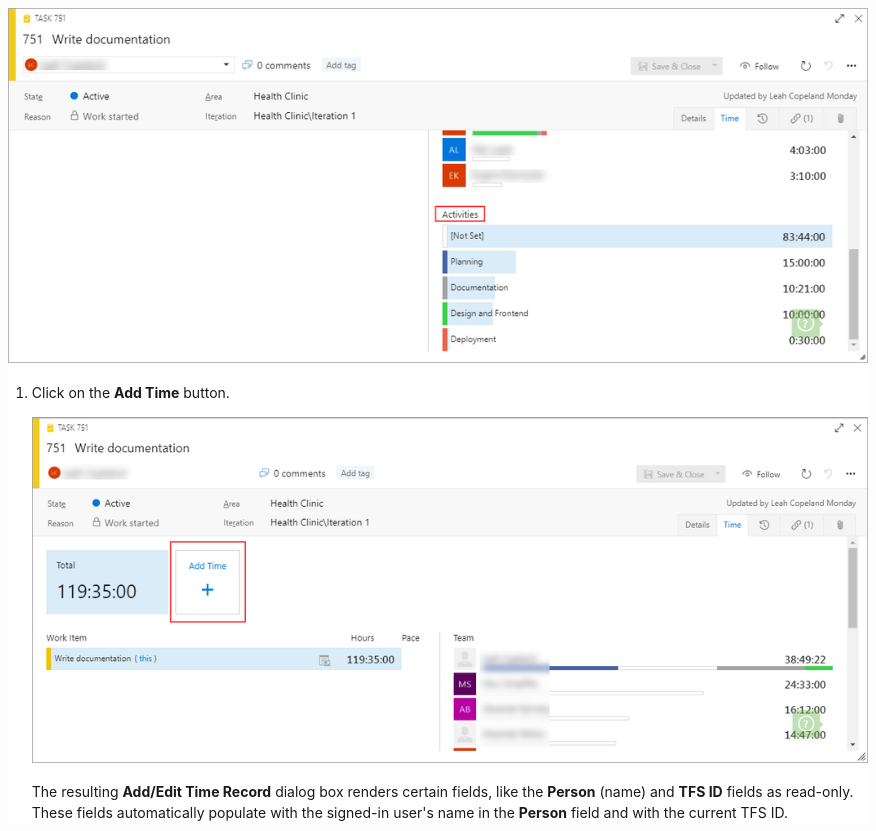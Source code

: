    ![TimeTabActivities](images/TimeTabActivities.png)
 

1. Click on the **Add Time** button.

    ![AddtimeButton](images/AddtimeButton.png)

   The resulting **Add/Edit Time Record** dialog box renders certain fields, like the **Person** (name) and **TFS ID** fields as read-only. These fields automatically populate with the signed-in user's name in the **Person** field and with the current TFS ID.
